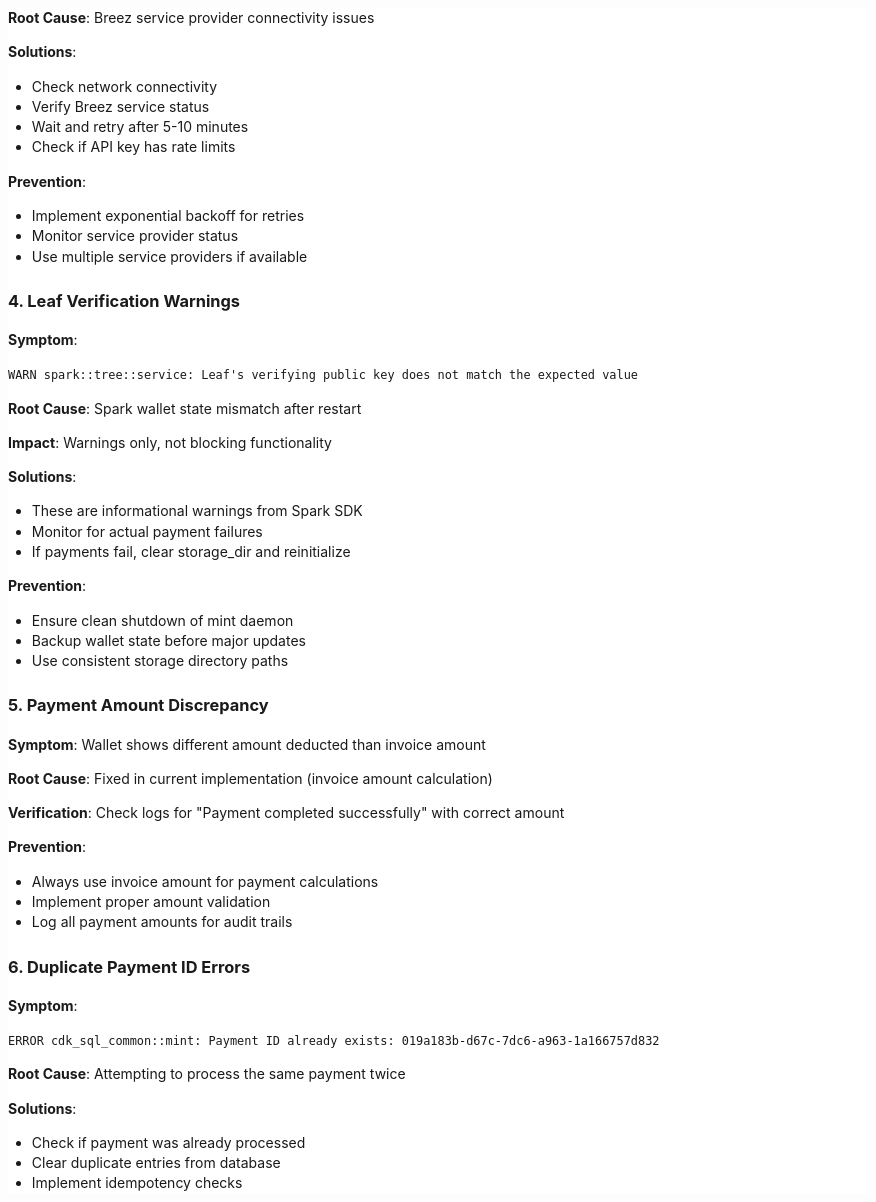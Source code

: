 **Root Cause**: Breez service provider connectivity issues

**Solutions**:
- Check network connectivity
- Verify Breez service status
- Wait and retry after 5-10 minutes
- Check if API key has rate limits

**Prevention**:
- Implement exponential backoff for retries
- Monitor service provider status
- Use multiple service providers if available

### 4. Leaf Verification Warnings

**Symptom**: 
```
WARN spark::tree::service: Leaf's verifying public key does not match the expected value
```

**Root Cause**: Spark wallet state mismatch after restart

**Impact**: Warnings only, not blocking functionality

**Solutions**:
- These are informational warnings from Spark SDK
- Monitor for actual payment failures
- If payments fail, clear storage_dir and reinitialize

**Prevention**:
- Ensure clean shutdown of mint daemon
- Backup wallet state before major updates
- Use consistent storage directory paths

### 5. Payment Amount Discrepancy

**Symptom**: Wallet shows different amount deducted than invoice amount

**Root Cause**: Fixed in current implementation (invoice amount calculation)

**Verification**: Check logs for "Payment completed successfully" with correct amount

**Prevention**:
- Always use invoice amount for payment calculations
- Implement proper amount validation
- Log all payment amounts for audit trails

### 6. Duplicate Payment ID Errors

**Symptom**: 
```
ERROR cdk_sql_common::mint: Payment ID already exists: 019a183b-d67c-7dc6-a963-1a166757d832
```

**Root Cause**: Attempting to process the same payment twice

**Solutions**:
- Check if payment was already processed
- Clear duplicate entries from database
- Implement idempotency checks

